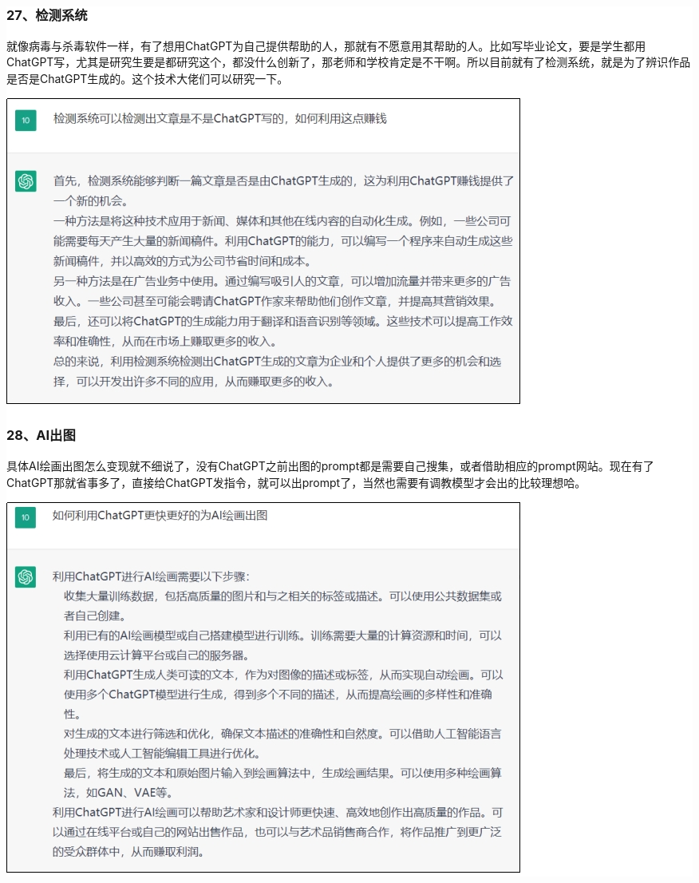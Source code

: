 ### 27、检测系统

就像病毒与杀毒软件一样，有了想用ChatGPT为自己提供帮助的人，那就有不愿意用其帮助的人。比如写毕业论文，要是学生都用ChatGPT写，尤其是研究生要是都研究这个，都没什么创新了，那老师和学校肯定是不干啊。所以目前就有了检测系统，就是为了辨识作品是否是ChatGPT生成的。这个技术大佬们可以研究一下。

![img](./assets/变现/wps27.jpg)

### 28、AI出图

具体AI绘画出图怎么变现就不细说了，没有ChatGPT之前出图的prompt都是需要自己搜集，或者借助相应的prompt网站。现在有了ChatGPT那就省事多了，直接给ChatGPT发指令，就可以出prompt了，当然也需要有调教模型才会出的比较理想哈。

![img](./assets/变现/wps28.jpg)
